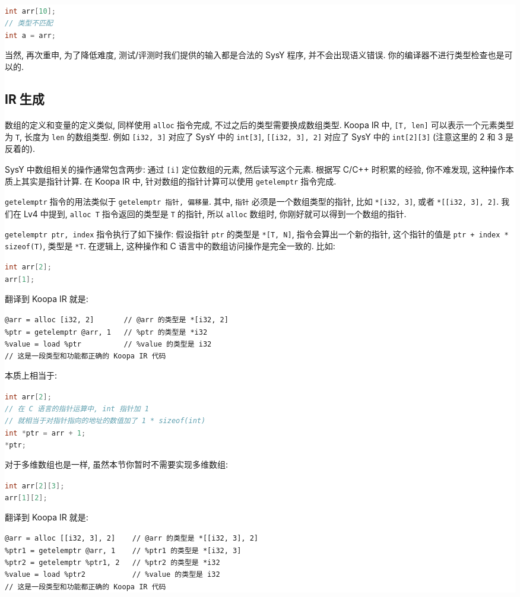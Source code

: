 ```c
int arr[10];
// 类型不匹配
int a = arr;
```

当然, 再次重申, 为了降低难度, 测试/评测时我们提供的输入都是合法的 SysY 程序, 并不会出现语义错误. 你的编译器不进行类型检查也是可以的.

## IR 生成

数组的定义和变量的定义类似, 同样使用 `alloc` 指令完成, 不过之后的类型需要换成数组类型. Koopa IR 中, `[T, len]` 可以表示一个元素类型为 `T`, 长度为 `len` 的数组类型. 例如 `[i32, 3]` 对应了 SysY 中的 `int[3]`, `[[i32, 3], 2]` 对应了 SysY 中的 `int[2][3]` (注意这里的 2 和 3 是反着的).

SysY 中数组相关的操作通常包含两步: 通过 `[i]` 定位数组的元素, 然后读写这个元素. 根据写 C/C++ 时积累的经验, 你不难发现, 这种操作本质上其实是指针计算. 在 Koopa IR 中, 针对数组的指针计算可以使用 `getelemptr` 指令完成.

`getelemptr` 指令的用法类似于 `getelemptr 指针, 偏移量`. 其中, `指针` 必须是一个数组类型的指针, 比如 `*[i32, 3]`, 或者 `*[[i32, 3], 2]`. 我们在 Lv4 中提到, `alloc T` 指令返回的类型是 `T` 的指针, 所以 `alloc` 数组时, 你刚好就可以得到一个数组的指针.

`getelemptr ptr, index` 指令执行了如下操作: 假设指针 `ptr` 的类型是 `*[T, N]`, 指令会算出一个新的指针, 这个指针的值是 `ptr + index * sizeof(T)`, 类型是 `*T`. 在逻辑上, 这种操作和 C 语言中的数组访问操作是完全一致的. 比如:

```c
int arr[2];
arr[1];
```

翻译到 Koopa IR 就是:

```koopa
@arr = alloc [i32, 2]       // @arr 的类型是 *[i32, 2]
%ptr = getelemptr @arr, 1   // %ptr 的类型是 *i32
%value = load %ptr          // %value 的类型是 i32
// 这是一段类型和功能都正确的 Koopa IR 代码
```

本质上相当于:

```c
int arr[2];
// 在 C 语言的指针运算中, int 指针加 1
// 就相当于对指针指向的地址的数值加了 1 * sizeof(int)
int *ptr = arr + 1;
*ptr;
```

对于多维数组也是一样, 虽然本节你暂时不需要实现多维数组:

```c
int arr[2][3];
arr[1][2];
```

翻译到 Koopa IR 就是:

```koopa
@arr = alloc [[i32, 3], 2]    // @arr 的类型是 *[[i32, 3], 2]
%ptr1 = getelemptr @arr, 1    // %ptr1 的类型是 *[i32, 3]
%ptr2 = getelemptr %ptr1, 2   // %ptr2 的类型是 *i32
%value = load %ptr2           // %value 的类型是 i32
// 这是一段类型和功能都正确的 Koopa IR 代码
```
